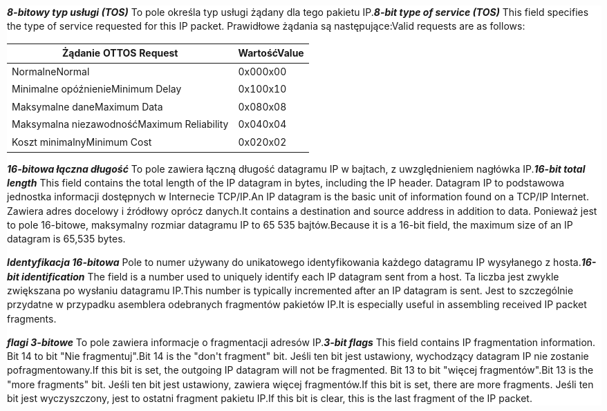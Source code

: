 <span data-ttu-id="b6d16-393">***8-bitowy typ usługi (TOS)*** To pole określa typ usługi żądany dla tego pakietu IP.</span><span class="sxs-lookup"><span data-stu-id="b6d16-393">***8-bit type of service (TOS)*** This field specifies the type of service requested for this IP packet.</span></span> <span data-ttu-id="b6d16-394">Prawidłowe żądania są następujące:</span><span class="sxs-lookup"><span data-stu-id="b6d16-394">Valid requests are as follows:</span></span>

| <span data-ttu-id="b6d16-395">**Żądanie OT**</span><span class="sxs-lookup"><span data-stu-id="b6d16-395">**TOS Request**</span></span>     | <span data-ttu-id="b6d16-396">**Wartość**</span><span class="sxs-lookup"><span data-stu-id="b6d16-396">**Value**</span></span> |
| ------------------- | --------- |
| <span data-ttu-id="b6d16-397">Normalne</span><span class="sxs-lookup"><span data-stu-id="b6d16-397">Normal</span></span>              | <span data-ttu-id="b6d16-398">0x00</span><span class="sxs-lookup"><span data-stu-id="b6d16-398">0x00</span></span>      |
| <span data-ttu-id="b6d16-399">Minimalne opóźnienie</span><span class="sxs-lookup"><span data-stu-id="b6d16-399">Minimum Delay</span></span>       | <span data-ttu-id="b6d16-400">0x10</span><span class="sxs-lookup"><span data-stu-id="b6d16-400">0x10</span></span>      |
| <span data-ttu-id="b6d16-401">Maksymalne dane</span><span class="sxs-lookup"><span data-stu-id="b6d16-401">Maximum Data</span></span>        | <span data-ttu-id="b6d16-402">0x08</span><span class="sxs-lookup"><span data-stu-id="b6d16-402">0x08</span></span>      |
| <span data-ttu-id="b6d16-403">Maksymalna niezawodność</span><span class="sxs-lookup"><span data-stu-id="b6d16-403">Maximum Reliability</span></span> | <span data-ttu-id="b6d16-404">0x04</span><span class="sxs-lookup"><span data-stu-id="b6d16-404">0x04</span></span>      |
| <span data-ttu-id="b6d16-405">Koszt minimalny</span><span class="sxs-lookup"><span data-stu-id="b6d16-405">Minimum Cost</span></span>        | <span data-ttu-id="b6d16-406">0x02</span><span class="sxs-lookup"><span data-stu-id="b6d16-406">0x02</span></span>      |

<span data-ttu-id="b6d16-407">***16-bitowa łączna długość*** To pole zawiera łączną długość datagramu IP w bajtach, z uwzględnieniem nagłówka IP.</span><span class="sxs-lookup"><span data-stu-id="b6d16-407">***16-bit total length*** This field contains the total length of the IP datagram in bytes, including the IP header.</span></span> <span data-ttu-id="b6d16-408">Datagram IP to podstawowa jednostka informacji dostępnych w Internecie TCP/IP.</span><span class="sxs-lookup"><span data-stu-id="b6d16-408">An IP datagram is the basic unit of information found on a TCP/IP Internet.</span></span> <span data-ttu-id="b6d16-409">Zawiera adres docelowy i źródłowy oprócz danych.</span><span class="sxs-lookup"><span data-stu-id="b6d16-409">It contains a destination and source address in addition to data.</span></span> <span data-ttu-id="b6d16-410">Ponieważ jest to pole 16-bitowe, maksymalny rozmiar datagramu IP to 65 535 bajtów.</span><span class="sxs-lookup"><span data-stu-id="b6d16-410">Because it is a 16-bit field, the maximum size of an IP datagram is 65,535 bytes.</span></span>

<span data-ttu-id="b6d16-411">***Identyfikacja 16-bitowa*** Pole to numer używany do unikatowego identyfikowania każdego datagramu IP wysyłanego z hosta.</span><span class="sxs-lookup"><span data-stu-id="b6d16-411">***16-bit identification*** The field is a number used to uniquely identify each IP datagram sent from a host.</span></span> <span data-ttu-id="b6d16-412">Ta liczba jest zwykle zwiększana po wysłaniu datagramu IP.</span><span class="sxs-lookup"><span data-stu-id="b6d16-412">This number is typically incremented after an IP datagram is sent.</span></span> <span data-ttu-id="b6d16-413">Jest to szczególnie przydatne w przypadku asemblera odebranych fragmentów pakietów IP.</span><span class="sxs-lookup"><span data-stu-id="b6d16-413">It is especially useful in assembling received IP packet fragments.</span></span>

<span data-ttu-id="b6d16-414">***flagi 3-bitowe*** To pole zawiera informacje o fragmentacji adresów IP.</span><span class="sxs-lookup"><span data-stu-id="b6d16-414">***3-bit flags*** This field contains IP fragmentation information.</span></span> <span data-ttu-id="b6d16-415">Bit 14 to bit "Nie fragmentuj".</span><span class="sxs-lookup"><span data-stu-id="b6d16-415">Bit 14 is the "don't fragment" bit.</span></span> <span data-ttu-id="b6d16-416">Jeśli ten bit jest ustawiony, wychodzący datagram IP nie zostanie pofragmentowany.</span><span class="sxs-lookup"><span data-stu-id="b6d16-416">If this bit is set, the outgoing IP datagram will not be fragmented.</span></span> <span data-ttu-id="b6d16-417">Bit 13 to bit "więcej fragmentów".</span><span class="sxs-lookup"><span data-stu-id="b6d16-417">Bit 13 is the "more fragments" bit.</span></span> <span data-ttu-id="b6d16-418">Jeśli ten bit jest ustawiony, zawiera więcej fragmentów.</span><span class="sxs-lookup"><span data-stu-id="b6d16-418">If this bit is set, there are more fragments.</span></span> <span data-ttu-id="b6d16-419">Jeśli ten bit jest wyczyszczony, jest to ostatni fragment pakietu IP.</span><span class="sxs-lookup"><span data-stu-id="b6d16-419">If this bit is clear, this is the last fragment of the IP packet.</span></span>
